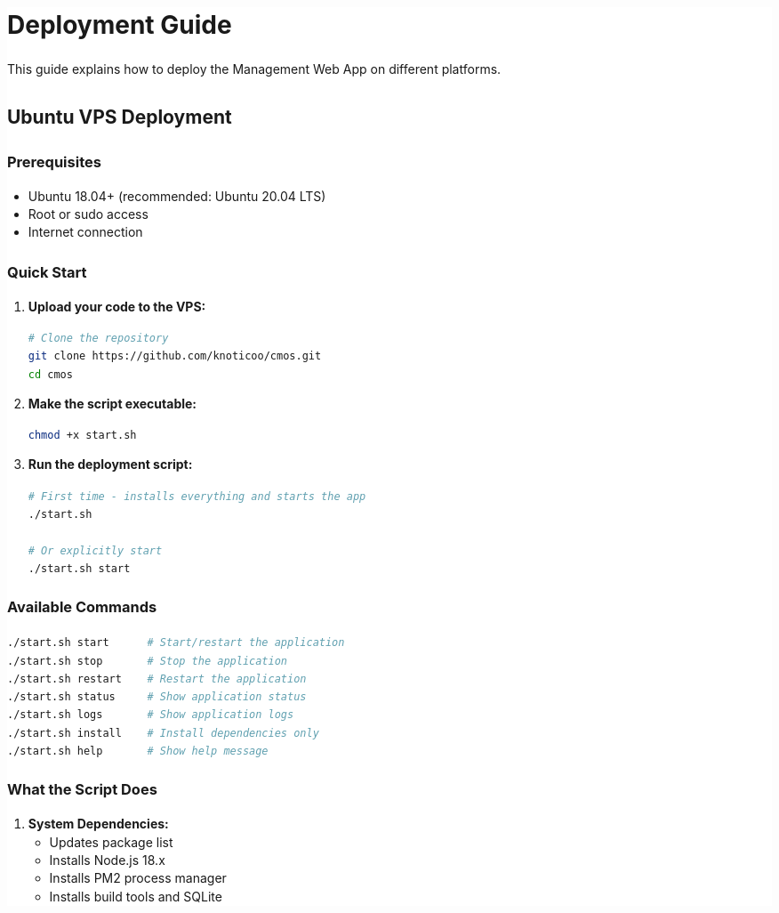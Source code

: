 # Deployment Guide

This guide explains how to deploy the Management Web App on different platforms.

## Ubuntu VPS Deployment

### Prerequisites
- Ubuntu 18.04+ (recommended: Ubuntu 20.04 LTS)
- Root or sudo access
- Internet connection

### Quick Start

1. **Upload your code to the VPS:**
   ```bash
   # Clone the repository
   git clone https://github.com/knoticoo/cmos.git
   cd cmos
   ```

2. **Make the script executable:**
   ```bash
   chmod +x start.sh
   ```

3. **Run the deployment script:**
   ```bash
   # First time - installs everything and starts the app
   ./start.sh
   
   # Or explicitly start
   ./start.sh start
   ```

### Available Commands

```bash
./start.sh start      # Start/restart the application
./start.sh stop       # Stop the application
./start.sh restart    # Restart the application
./start.sh status     # Show application status
./start.sh logs       # Show application logs
./start.sh install    # Install dependencies only
./start.sh help       # Show help message
```

### What the Script Does

1. **System Dependencies:**
   - Updates package list
   - Installs Node.js 18.x
   - Installs PM2 process manager
   - Installs build tools and SQLite
